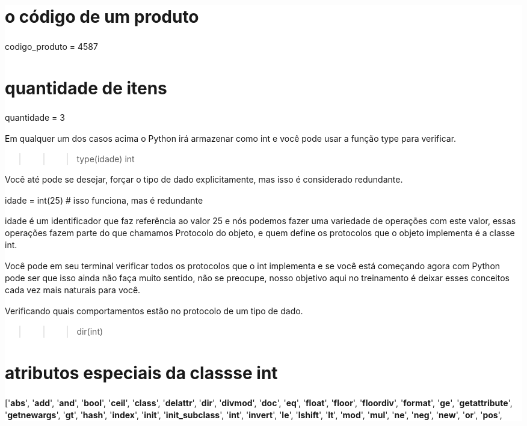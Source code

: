 # o código de um produto
codigo_produto = 4587

# quantidade de itens
quantidade = 3

Em qualquer um dos casos acima o Python irá armazenar como int e você pode usar a função type para verificar.

>>> type(idade)
int

Você até pode se desejar, forçar o tipo de dado explicitamente, mas isso é considerado redundante.

idade = int(25)  # isso funciona, mas é redundante

idade é um identificador que faz referência ao valor 25 e nós podemos fazer uma variedade de operações com este valor, essas operações fazem parte do que chamamos Protocolo do objeto, e quem define os protocolos que o objeto implementa é a classe int.

Você pode em seu terminal verificar todos os protocolos que o int implementa e se você está começando agora com Python pode ser que isso ainda não faça muito sentido, não se preocupe, nosso objetivo aqui no treinamento é deixar esses conceitos cada vez mais naturais para você.

Verificando quais comportamentos estão no protocolo de um tipo de dado.

>>> dir(int)
# atributos especiais da classse int
['__abs__',
 '__add__',
 '__and__',
 '__bool__',
 '__ceil__',
 '__class__',
 '__delattr__',
 '__dir__',
 '__divmod__',
 '__doc__',
 '__eq__',
 '__float__',
 '__floor__',
 '__floordiv__',
 '__format__',
 '__ge__',
 '__getattribute__',
 '__getnewargs__',
 '__gt__',
 '__hash__',
 '__index__',
 '__init__',
 '__init_subclass__',
 '__int__',
 '__invert__',
 '__le__',
 '__lshift__',
 '__lt__',
 '__mod__',
 '__mul__',
 '__ne__',
 '__neg__',
 '__new__',
 '__or__',
 '__pos__',